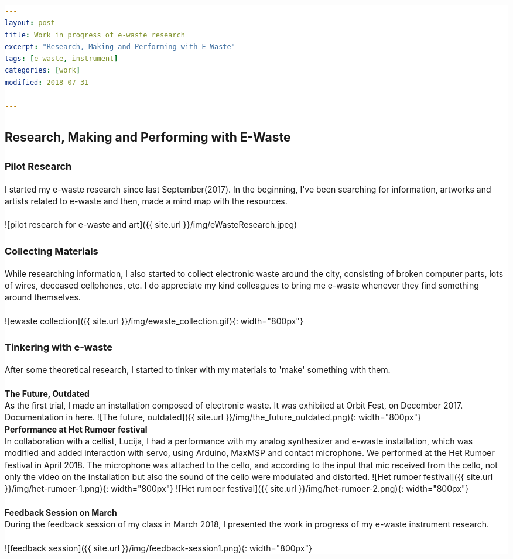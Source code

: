```yaml
---
layout: post
title: Work in progress of e-waste research
excerpt: "Research, Making and Performing with E-Waste"
tags: [e-waste, instrument]
categories: [work]
modified: 2018-07-31

---
```


## Research, Making and Performing with E-Waste  


### Pilot Research
I started my e-waste research since last September(2017). In the beginning, I've been searching for information, artworks and artists related to e-waste and then, made a mind map with the resources.
<br><br>
![pilot research for e-waste and art]({{ site.url }}/img/eWasteResearch.jpeg)
<br>

### Collecting Materials
While researching information, I also started to collect electronic waste around the city, consisting of broken computer parts, lots of wires, deceased cellphones, etc. I do appreciate my kind colleagues to bring me e-waste whenever they find something around themselves.
<br><br>
![ewaste collection]({{ site.url }}/img/ewaste_collection.gif){: width="800px"}
<br>

### Tinkering with e-waste
After some theoretical research, I started to tinker with my materials to 'make' something with them.
<br><br>
**The Future, Outdated**
<br>
As the first trial, I made an installation composed of electronic waste. It was exhibited at Orbit Fest, on December 2017. <br>
Documentation in [here](http://lucid2713.github.io/works/the-future-outdated).
![The future, outdated]({{ site.url }}/img/the_future_outdated.png){: width="800px"}
<br>
**Performance at Het Rumoer festival**
<br>
In collaboration with a cellist, Lucija, I had a performance with my analog synthesizer and e-waste installation, which was modified and added interaction with servo, using Arduino, MaxMSP and contact microphone. We performed at the Het Rumoer festival in April 2018. The microphone was attached to the cello, and according to the input that mic received from the cello, not only the video on the installation but also the sound of the cello were modulated and distorted.
![Het rumoer festival]({{ site.url }}/img/het-rumoer-1.png){: width="800px"}
![Het rumoer festival]({{ site.url }}/img/het-rumoer-2.png){: width="800px"}
<br><br>
**Feedback Session on March**
<br>
During the feedback session of my class in March 2018, I presented the work in progress of my e-waste instrument research.
<br><br>
![feedback session]({{ site.url }}/img/feedback-session1.png){: width="800px"}
<br>